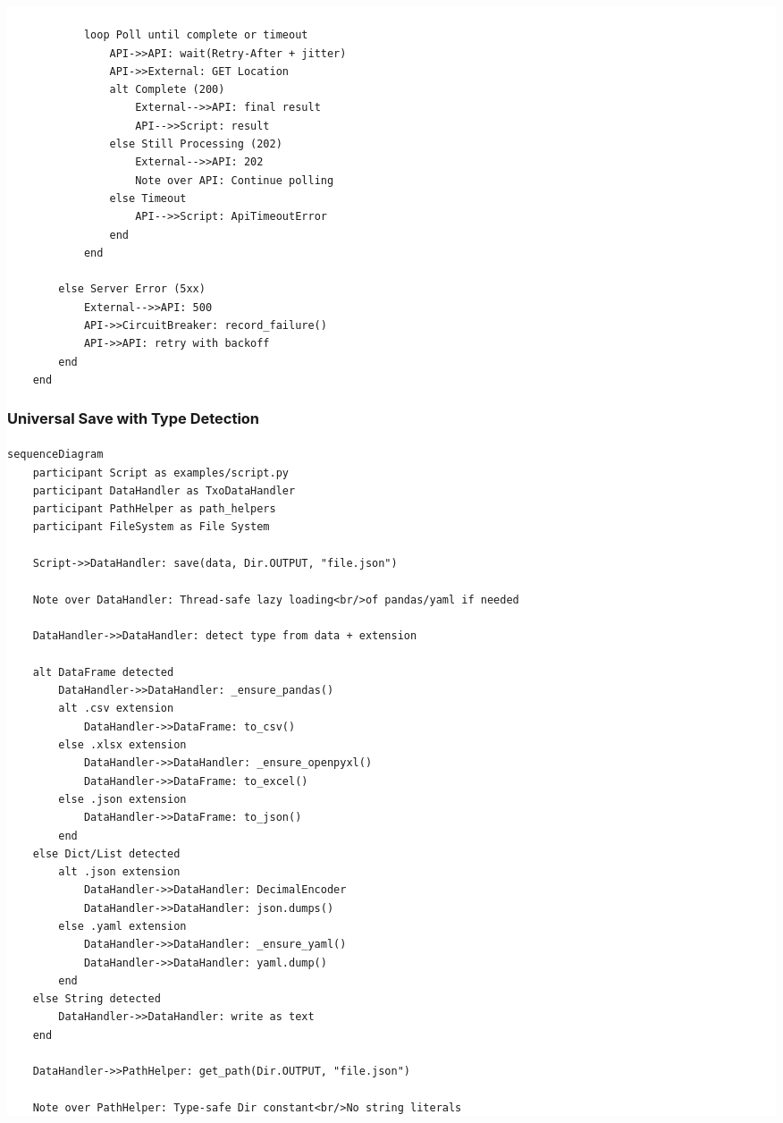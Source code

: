 ```mermaid
            
            loop Poll until complete or timeout
                API->>API: wait(Retry-After + jitter)
                API->>External: GET Location
                alt Complete (200)
                    External-->>API: final result
                    API-->>Script: result
                else Still Processing (202)
                    External-->>API: 202
                    Note over API: Continue polling
                else Timeout
                    API-->>Script: ApiTimeoutError
                end
            end
            
        else Server Error (5xx)
            External-->>API: 500
            API->>CircuitBreaker: record_failure()
            API->>API: retry with backoff
        end
    end
```

### Universal Save with Type Detection

```mermaid
sequenceDiagram
    participant Script as examples/script.py
    participant DataHandler as TxoDataHandler
    participant PathHelper as path_helpers
    participant FileSystem as File System

    Script->>DataHandler: save(data, Dir.OUTPUT, "file.json")
    
    Note over DataHandler: Thread-safe lazy loading<br/>of pandas/yaml if needed
    
    DataHandler->>DataHandler: detect type from data + extension
    
    alt DataFrame detected
        DataHandler->>DataHandler: _ensure_pandas()
        alt .csv extension
            DataHandler->>DataFrame: to_csv()
        else .xlsx extension
            DataHandler->>DataHandler: _ensure_openpyxl()
            DataHandler->>DataFrame: to_excel()
        else .json extension
            DataHandler->>DataFrame: to_json()
        end
    else Dict/List detected
        alt .json extension
            DataHandler->>DataHandler: DecimalEncoder
            DataHandler->>DataHandler: json.dumps()
        else .yaml extension
            DataHandler->>DataHandler: _ensure_yaml()
            DataHandler->>DataHandler: yaml.dump()
        end
    else String detected
        DataHandler->>DataHandler: write as text
    end
    
    DataHandler->>PathHelper: get_path(Dir.OUTPUT, "file.json")
    
    Note over PathHelper: Type-safe Dir constant<br/>No string literals
```